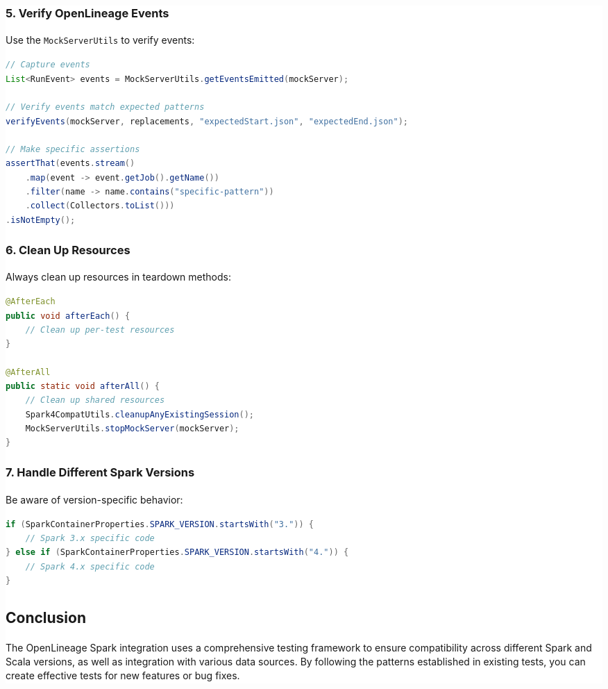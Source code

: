 ### 5. Verify OpenLineage Events

Use the `MockServerUtils` to verify events:

```java
// Capture events
List<RunEvent> events = MockServerUtils.getEventsEmitted(mockServer);

// Verify events match expected patterns
verifyEvents(mockServer, replacements, "expectedStart.json", "expectedEnd.json");

// Make specific assertions
assertThat(events.stream()
    .map(event -> event.getJob().getName())
    .filter(name -> name.contains("specific-pattern"))
    .collect(Collectors.toList()))
.isNotEmpty();
```

### 6. Clean Up Resources

Always clean up resources in teardown methods:

```java
@AfterEach
public void afterEach() {
    // Clean up per-test resources
}

@AfterAll
public static void afterAll() {
    // Clean up shared resources
    Spark4CompatUtils.cleanupAnyExistingSession();
    MockServerUtils.stopMockServer(mockServer);
}
```

### 7. Handle Different Spark Versions

Be aware of version-specific behavior:

```java
if (SparkContainerProperties.SPARK_VERSION.startsWith("3.")) {
    // Spark 3.x specific code
} else if (SparkContainerProperties.SPARK_VERSION.startsWith("4.")) {
    // Spark 4.x specific code
}
```

## Conclusion

The OpenLineage Spark integration uses a comprehensive testing framework to ensure compatibility across different Spark and Scala versions, as well as integration with various data sources. By following the patterns established in existing tests, you can create effective tests for new features or bug fixes.
